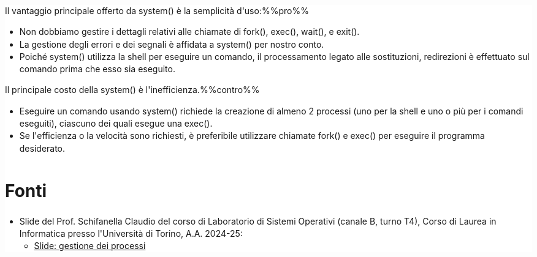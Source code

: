  Il vantaggio principale offerto da system() è la semplicità d'uso:%%pro%%
- Non dobbiamo gestire i dettagli relativi alle chiamate di fork(), exec(), wait(), e exit().
- La gestione degli errori e dei segnali è affidata a system() per nostro conto.
- Poiché system() utilizza la shell per eseguire un comando, il processamento legato alle sostituzioni, redirezioni è effettuato sul comando prima che esso sia eseguito.

Il principale costo della system() è l'inefficienza.%%contro%%
- Eseguire un comando usando system() richiede la creazione di almeno 2 processi (uno per la shell e uno o più per i comandi eseguiti), ciascuno dei quali esegue una exec().
- Se l'efficienza o la velocità sono richiesti, è preferibile utilizzare chiamate fork() e exec() per eseguire il programma desiderato.

# Fonti

- Slide del Prof. Schifanella Claudio del corso di Laboratorio di Sistemi Operativi (canale B, turno T4), Corso di Laurea in Informatica presso l'Università di Torino, A.A. 2024-25:
	- [Slide: gestione dei processi](https://informatica.i-learn.unito.it/mod/resource/view.php?id=253888)
